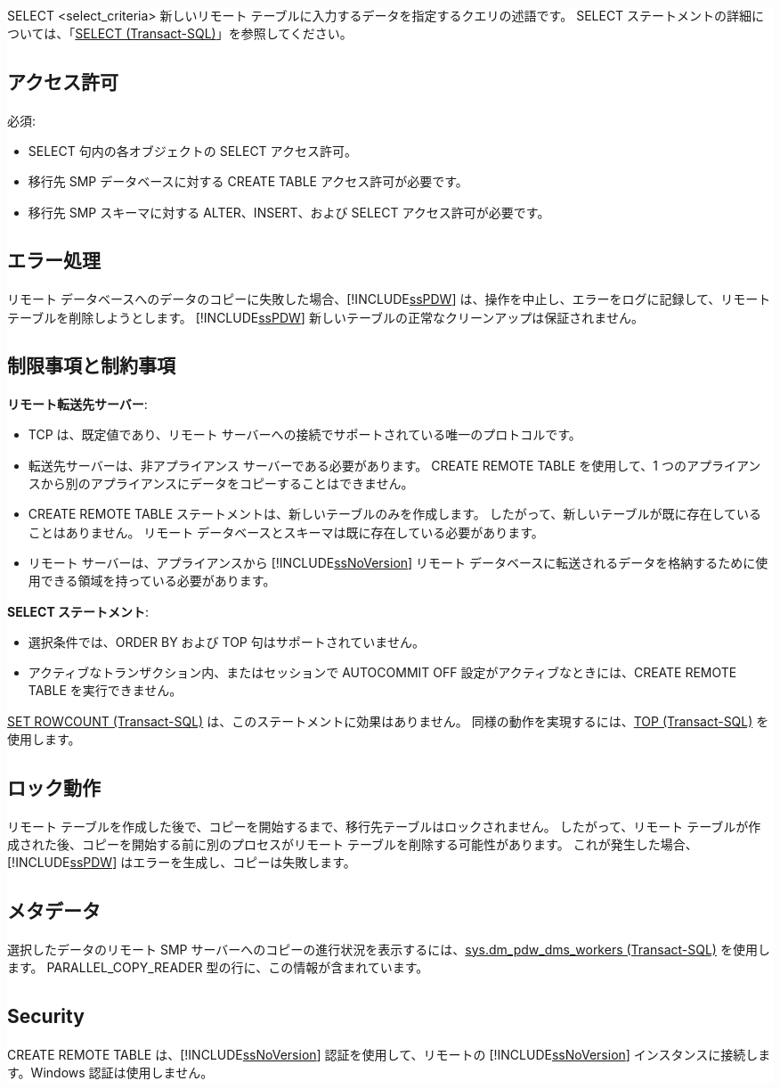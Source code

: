  SELECT \<select_criteria> 新しいリモート テーブルに入力するデータを指定するクエリの述語です。 SELECT ステートメントの詳細については、「[SELECT &#40;Transact-SQL&#41;](../../t-sql/queries/select-transact-sql.md)」を参照してください。  
  
## <a name="permissions"></a>アクセス許可  
 必須:  
  
-   SELECT 句内の各オブジェクトの SELECT アクセス許可。  
  
-   移行先 SMP データベースに対する CREATE TABLE アクセス許可が必要です。  
  
-   移行先 SMP スキーマに対する ALTER、INSERT、および SELECT アクセス許可が必要です。  
  
## <a name="error-handling"></a>エラー処理  
 リモート データベースへのデータのコピーに失敗した場合、[!INCLUDE[ssPDW](../../includes/sspdw-md.md)] は、操作を中止し、エラーをログに記録して、リモート テーブルを削除しようとします。 [!INCLUDE[ssPDW](../../includes/sspdw-md.md)] 新しいテーブルの正常なクリーンアップは保証されません。  
  
## <a name="limitations-and-restrictions"></a>制限事項と制約事項  
 **リモート転送先サーバー**:  
  
-   TCP は、既定値であり、リモート サーバーへの接続でサポートされている唯一のプロトコルです。  
  
-   転送先サーバーは、非アプライアンス サーバーである必要があります。 CREATE REMOTE TABLE を使用して、1 つのアプライアンスから別のアプライアンスにデータをコピーすることはできません。  
  
-   CREATE REMOTE TABLE ステートメントは、新しいテーブルのみを作成します。 したがって、新しいテーブルが既に存在していることはありません。 リモート データベースとスキーマは既に存在している必要があります。  
  
-   リモート サーバーは、アプライアンスから [!INCLUDE[ssNoVersion](../../includes/ssnoversion-md.md)] リモート データベースに転送されるデータを格納するために使用できる領域を持っている必要があります。  
  
 **SELECT ステートメント**:  
  
-   選択条件では、ORDER BY および TOP 句はサポートされていません。  
  
-   アクティブなトランザクション内、またはセッションで AUTOCOMMIT OFF 設定がアクティブなときには、CREATE REMOTE TABLE を実行できません。  
  
 [SET ROWCOUNT &#40;Transact-SQL&#41;](../../t-sql/statements/set-rowcount-transact-sql.md) は、このステートメントに効果はありません。 同様の動作を実現するには、[TOP &#40;Transact-SQL&#41;](../../t-sql/queries/top-transact-sql.md) を使用します。  
  
## <a name="locking-behavior"></a>ロック動作  
 リモート テーブルを作成した後で、コピーを開始するまで、移行先テーブルはロックされません。 したがって、リモート テーブルが作成された後、コピーを開始する前に別のプロセスがリモート テーブルを削除する可能性があります。 これが発生した場合、[!INCLUDE[ssPDW](../../includes/sspdw-md.md)] はエラーを生成し、コピーは失敗します。  
  
## <a name="metadata"></a>メタデータ  
 選択したデータのリモート SMP サーバーへのコピーの進行状況を表示するには、[sys.dm_pdw_dms_workers &#40;Transact-SQL&#41;](../../relational-databases/system-dynamic-management-views/sys-dm-pdw-dms-workers-transact-sql.md) を使用します。 PARALLEL_COPY_READER 型の行に、この情報が含まれています。  
  
## <a name="security"></a>Security  
 CREATE REMOTE TABLE は、[!INCLUDE[ssNoVersion](../../includes/ssnoversion-md.md)] 認証を使用して、リモートの [!INCLUDE[ssNoVersion](../../includes/ssnoversion-md.md)] インスタンスに接続します。Windows 認証は使用しません。  
  